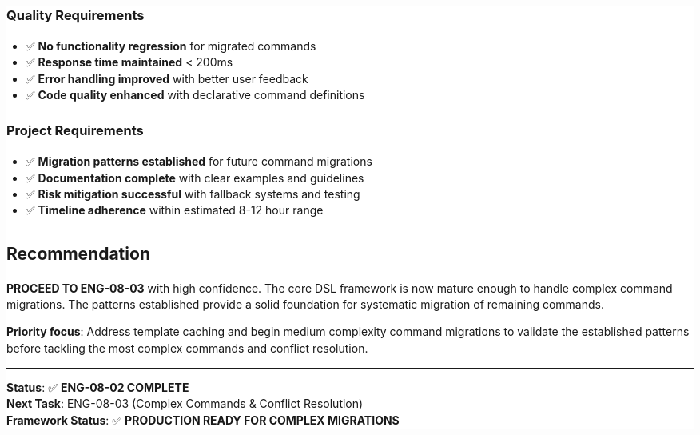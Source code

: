 ### **Quality Requirements**
- ✅ **No functionality regression** for migrated commands
- ✅ **Response time maintained** < 200ms
- ✅ **Error handling improved** with better user feedback
- ✅ **Code quality enhanced** with declarative command definitions

### **Project Requirements**
- ✅ **Migration patterns established** for future command migrations
- ✅ **Documentation complete** with clear examples and guidelines
- ✅ **Risk mitigation successful** with fallback systems and testing
- ✅ **Timeline adherence** within estimated 8-12 hour range

## Recommendation

**PROCEED TO ENG-08-03** with high confidence. The core DSL framework is now mature enough to handle complex command migrations. The patterns established provide a solid foundation for systematic migration of remaining commands.

**Priority focus**: Address template caching and begin medium complexity command migrations to validate the established patterns before tackling the most complex commands and conflict resolution.

---

**Status**: ✅ **ENG-08-02 COMPLETE**  
**Next Task**: ENG-08-03 (Complex Commands & Conflict Resolution)  
**Framework Status**: ✅ **PRODUCTION READY FOR COMPLEX MIGRATIONS**